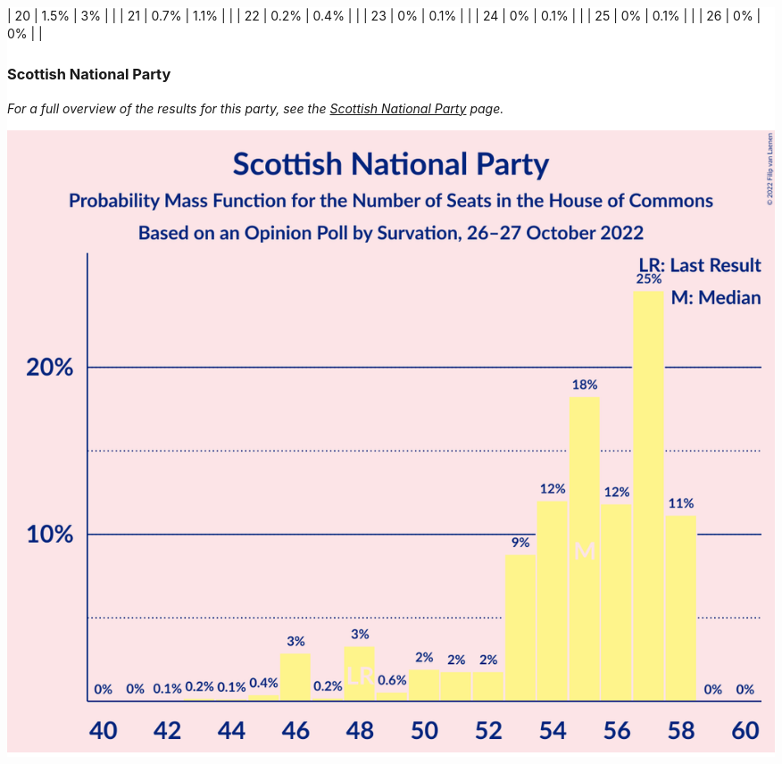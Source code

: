 | 20 | 1.5% | 3% |  |
| 21 | 0.7% | 1.1% |  |
| 22 | 0.2% | 0.4% |  |
| 23 | 0% | 0.1% |  |
| 24 | 0% | 0.1% |  |
| 25 | 0% | 0.1% |  |
| 26 | 0% | 0% |  |

### Scottish National Party

*For a full overview of the results for this party, see the [Scottish National Party](party-scottishnationalparty.html) page.*

![Graph with seats probability mass function not yet produced](2022-10-27-Survation-seats-pmf-scottishnationalparty.png "Seats Probability Mass Function")
